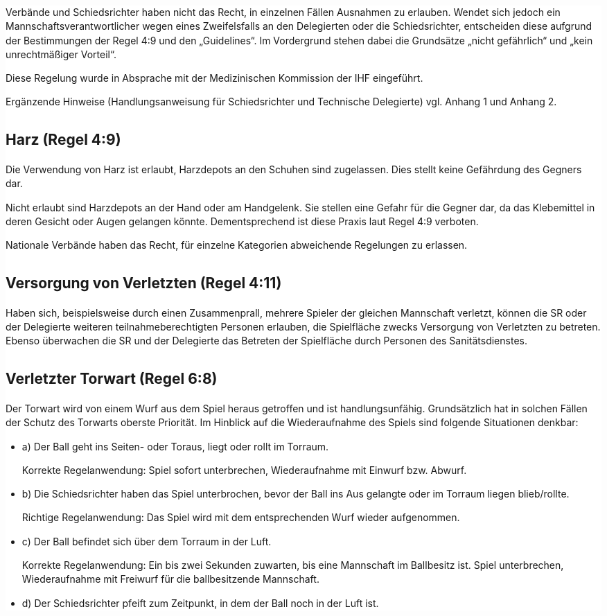 Verbände und Schiedsrichter haben nicht das Recht, in einzelnen Fällen Ausnahmen zu erlauben. Wendet sich jedoch ein 
Mannschaftsverantwortlicher wegen eines Zweifelsfalls an den Delegierten oder die Schiedsrichter, entscheiden diese 
aufgrund der Bestimmungen der Regel 4:9 und den „Guidelines“. Im Vordergrund stehen dabei die Grundsätze „nicht 
gefährlich“ und „kein unrechtmäßiger Vorteil“.

Diese Regelung wurde in Absprache mit der Medizinischen Kommission der IHF eingeführt.

Ergänzende Hinweise (Handlungsanweisung für Schiedsrichter und Technische Delegierte) vgl. Anhang 1 und Anhang 2.

## Harz (Regel 4:9) 
Die Verwendung von Harz ist erlaubt, Harzdepots an den Schuhen sind zugelassen. Dies stellt keine Gefährdung des 
Gegners dar.

Nicht erlaubt sind Harzdepots an der Hand oder am Handgelenk. Sie stellen eine Gefahr für die Gegner dar, da das 
Klebemittel in deren Gesicht oder Augen gelangen könnte. Dementsprechend ist diese Praxis laut Regel 4:9 verboten.

Nationale Verbände haben das Recht, für einzelne Kategorien abweichende Regelungen zu erlassen.

## Versorgung von Verletzten (Regel 4:11) 
Haben sich, beispielsweise durch einen Zusammenprall, mehrere Spieler der 
gleichen Mannschaft verletzt, können die SR oder der Delegierte weiteren teilnahmeberechtigten Personen erlauben, 
die Spielfläche zwecks Versorgung von Verletzten zu betreten. Ebenso überwachen die SR und der Delegierte das Betreten 
der Spielfläche durch Personen des Sanitätsdienstes.

## Verletzter Torwart (Regel 6:8) 
Der Torwart wird von einem Wurf aus dem Spiel heraus getroffen und ist handlungsunfähig. Grundsätzlich hat in solchen 
Fällen der Schutz des Torwarts oberste Priorität. Im Hinblick auf die Wiederaufnahme des Spiels sind folgende 
Situationen denkbar:

- a) Der Ball geht ins Seiten- oder Toraus, liegt oder rollt im Torraum. 

  Korrekte Regelanwendung: Spiel sofort unterbrechen, Wiederaufnahme mit Einwurf bzw. Abwurf.
- b) Die Schiedsrichter haben das Spiel unterbrochen, bevor der Ball ins Aus gelangte oder im Torraum liegen 
  blieb/rollte. 
  
  Richtige Regelanwendung: Das Spiel wird mit dem entsprechenden Wurf wieder aufgenommen.
- c) Der Ball befindet sich über dem Torraum in der Luft. 

  Korrekte Regelanwendung: Ein bis zwei Sekunden zuwarten, bis eine Mannschaft im Ballbesitz ist. Spiel unterbrechen, 
  Wiederaufnahme mit Freiwurf für die ballbesitzende Mannschaft.
- d) Der Schiedsrichter pfeift zum Zeitpunkt, in dem der Ball noch in der Luft ist. 

